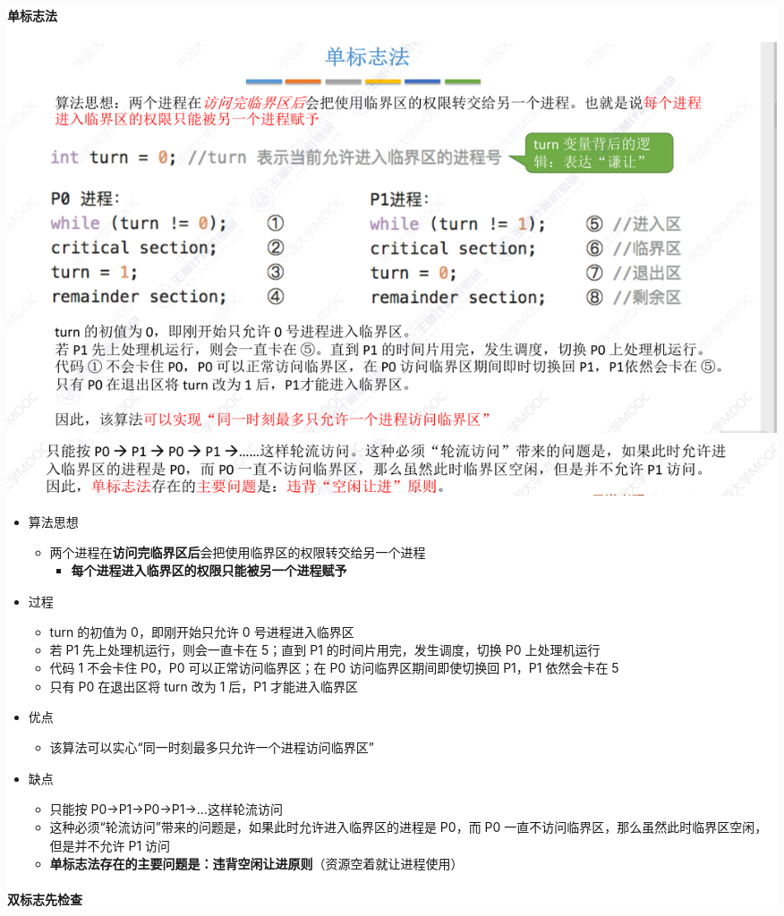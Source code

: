 #### 单标志法

![image-20230731220435016](./assets/image-20230731220435016.png)
![image-20230731221443111](./assets/image-20230731221443111.png)

- 算法思想
  - 两个进程在**访问完临界区后**会把使用临界区的权限转交给另一个进程
    - **每个进程进入临界区的权限只能被另一个进程赋予**
- 过程
  - turn 的初值为 0，即刚开始只允许 0 号进程进入临界区
  - 若 P1 先上处理机运行，则会一直卡在 5；直到 P1 的时间片用完，发生调度，切换 P0 上处理机运行
  - 代码 1 不会卡住 P0，P0 可以正常访问临界区；在 P0 访问临界区期间即使切换回 P1，P1 依然会卡在 5
  - 只有 P0 在退出区将 turn 改为 1 后，P1 才能进入临界区

- 优点
  - 该算法可以实心“同一时刻最多只允许一个进程访问临界区”

- 缺点
  - 只能按 P0->P1->P0->P1->...这样轮流访问
  - 这种必须“轮流访问”带来的问题是，如果此时允许进入临界区的进程是 P0，而 P0 一直不访问临界区，那么虽然此时临界区空闲，但是并不允许 P1 访问
  - **单标志法存在的主要问题是：违背空闲让进原则**（资源空着就让进程使用）


#### 双标志先检查
